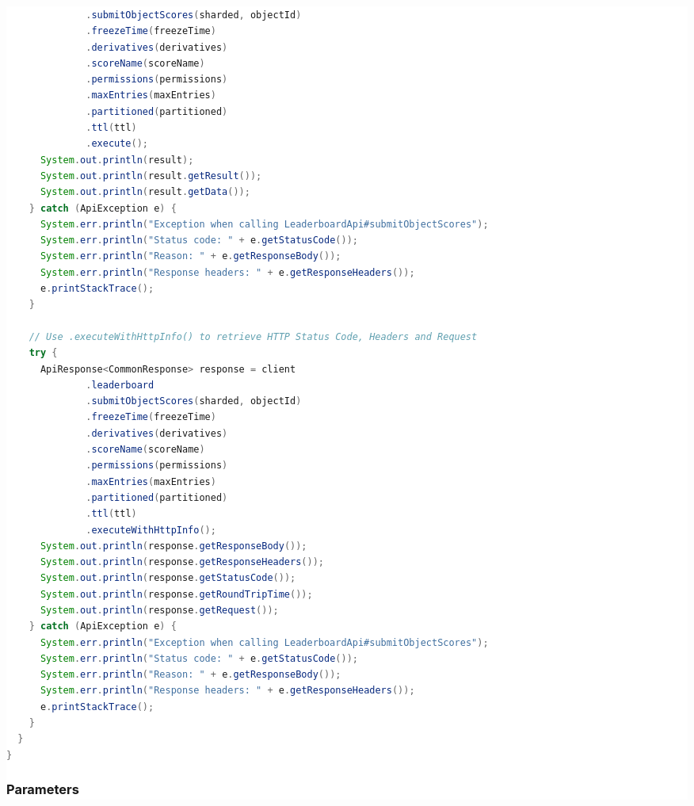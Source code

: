 ```java
              .submitObjectScores(sharded, objectId)
              .freezeTime(freezeTime)
              .derivatives(derivatives)
              .scoreName(scoreName)
              .permissions(permissions)
              .maxEntries(maxEntries)
              .partitioned(partitioned)
              .ttl(ttl)
              .execute();
      System.out.println(result);
      System.out.println(result.getResult());
      System.out.println(result.getData());
    } catch (ApiException e) {
      System.err.println("Exception when calling LeaderboardApi#submitObjectScores");
      System.err.println("Status code: " + e.getStatusCode());
      System.err.println("Reason: " + e.getResponseBody());
      System.err.println("Response headers: " + e.getResponseHeaders());
      e.printStackTrace();
    }

    // Use .executeWithHttpInfo() to retrieve HTTP Status Code, Headers and Request
    try {
      ApiResponse<CommonResponse> response = client
              .leaderboard
              .submitObjectScores(sharded, objectId)
              .freezeTime(freezeTime)
              .derivatives(derivatives)
              .scoreName(scoreName)
              .permissions(permissions)
              .maxEntries(maxEntries)
              .partitioned(partitioned)
              .ttl(ttl)
              .executeWithHttpInfo();
      System.out.println(response.getResponseBody());
      System.out.println(response.getResponseHeaders());
      System.out.println(response.getStatusCode());
      System.out.println(response.getRoundTripTime());
      System.out.println(response.getRequest());
    } catch (ApiException e) {
      System.err.println("Exception when calling LeaderboardApi#submitObjectScores");
      System.err.println("Status code: " + e.getStatusCode());
      System.err.println("Reason: " + e.getResponseBody());
      System.err.println("Response headers: " + e.getResponseHeaders());
      e.printStackTrace();
    }
  }
}

```

### Parameters
